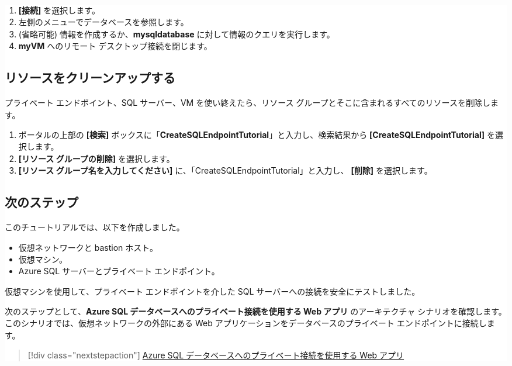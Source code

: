 1. **[接続]** を選択します。
2. 左側のメニューでデータベースを参照します。
3. (省略可能) 情報を作成するか、**mysqldatabase** に対して情報のクエリを実行します。
4. **myVM** へのリモート デスクトップ接続を閉じます。 

## <a name="clean-up-resources"></a>リソースをクリーンアップする 
プライベート エンドポイント、SQL サーバー、VM を使い終えたら、リソース グループとそこに含まれるすべてのリソースを削除します。 
1. ポータルの上部の **[検索]** ボックスに「**CreateSQLEndpointTutorial**」と入力し、検索結果から **[CreateSQLEndpointTutorial]** を選択します。 
2. **[リソース グループの削除]** を選択します。 
3. **[リソース グループ名を入力してください]** に、「CreateSQLEndpointTutorial」と入力し、 **[削除]** を選択します。

## <a name="next-steps"></a>次のステップ

このチュートリアルでは、以下を作成しました。

* 仮想ネットワークと bastion ホスト。
* 仮想マシン。
* Azure SQL サーバーとプライベート エンドポイント。

仮想マシンを使用して、プライベート エンドポイントを介した SQL サーバーへの接続を安全にテストしました。

次のステップとして、**Azure SQL データベースへのプライベート接続を使用する Web アプリ** のアーキテクチャ シナリオを確認します。このシナリオでは、仮想ネットワークの外部にある Web アプリケーションをデータベースのプライベート エンドポイントに接続します。
> [!div class="nextstepaction"]
> [Azure SQL データベースへのプライベート接続を使用する Web アプリ](/azure/architecture/example-scenario/private-web-app/private-web-app)